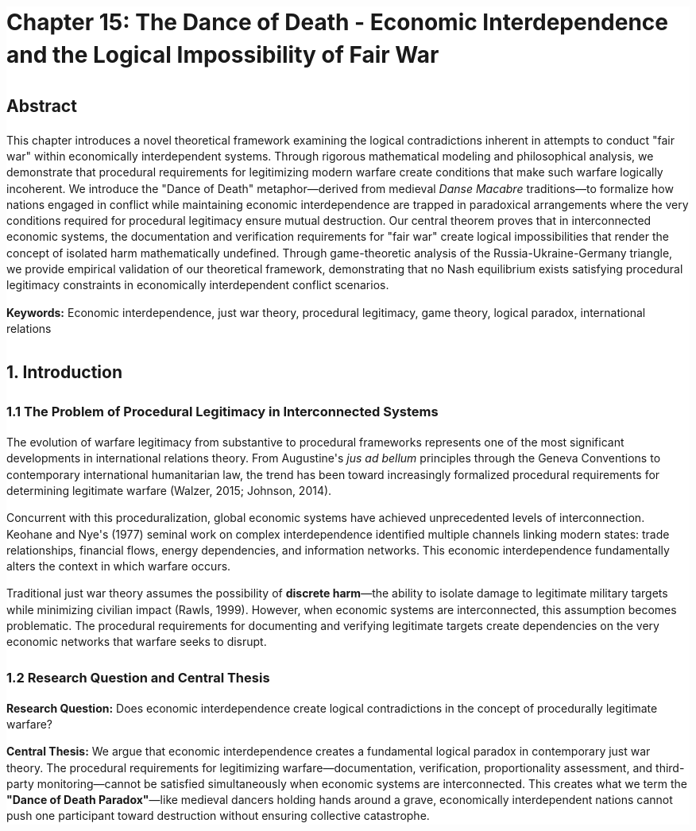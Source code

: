 # Chapter 15: The Dance of Death - Economic Interdependence and the Logical Impossibility of Fair War

## Abstract

This chapter introduces a novel theoretical framework examining the logical contradictions inherent in attempts to conduct "fair war" within economically interdependent systems. Through rigorous mathematical modeling and philosophical analysis, we demonstrate that procedural requirements for legitimizing modern warfare create conditions that make such warfare logically incoherent. We introduce the "Dance of Death" metaphor—derived from medieval *Danse Macabre* traditions—to formalize how nations engaged in conflict while maintaining economic interdependence are trapped in paradoxical arrangements where the very conditions required for procedural legitimacy ensure mutual destruction. Our central theorem proves that in interconnected economic systems, the documentation and verification requirements for "fair war" create logical impossibilities that render the concept of isolated harm mathematically undefined. Through game-theoretic analysis of the Russia-Ukraine-Germany triangle, we provide empirical validation of our theoretical framework, demonstrating that no Nash equilibrium exists satisfying procedural legitimacy constraints in economically interdependent conflict scenarios.

**Keywords:** Economic interdependence, just war theory, procedural legitimacy, game theory, logical paradox, international relations

## 1. Introduction

### 1.1 The Problem of Procedural Legitimacy in Interconnected Systems

The evolution of warfare legitimacy from substantive to procedural frameworks represents one of the most significant developments in international relations theory. From Augustine's *jus ad bellum* principles through the Geneva Conventions to contemporary international humanitarian law, the trend has been toward increasingly formalized procedural requirements for determining legitimate warfare (Walzer, 2015; Johnson, 2014).

Concurrent with this proceduralization, global economic systems have achieved unprecedented levels of interconnection. Keohane and Nye's (1977) seminal work on complex interdependence identified multiple channels linking modern states: trade relationships, financial flows, energy dependencies, and information networks. This economic interdependence fundamentally alters the context in which warfare occurs.

Traditional just war theory assumes the possibility of **discrete harm**—the ability to isolate damage to legitimate military targets while minimizing civilian impact (Rawls, 1999). However, when economic systems are interconnected, this assumption becomes problematic. The procedural requirements for documenting and verifying legitimate targets create dependencies on the very economic networks that warfare seeks to disrupt.

### 1.2 Research Question and Central Thesis

**Research Question:** Does economic interdependence create logical contradictions in the concept of procedurally legitimate warfare?

**Central Thesis:** We argue that economic interdependence creates a fundamental logical paradox in contemporary just war theory. The procedural requirements for legitimizing warfare—documentation, verification, proportionality assessment, and third-party monitoring—cannot be satisfied simultaneously when economic systems are interconnected. This creates what we term the **"Dance of Death Paradox"**—like medieval dancers holding hands around a grave, economically interdependent nations cannot push one participant toward destruction without ensuring collective catastrophe.
